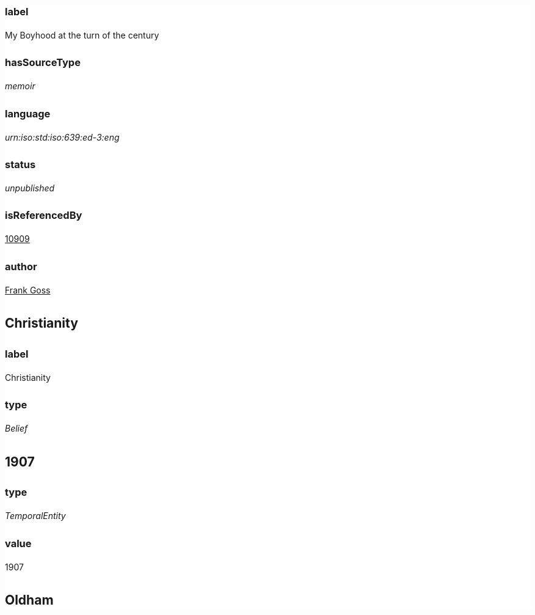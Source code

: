 ### label


My Boyhood at the turn of the century

### hasSourceType


*memoir*

### language


*urn:iso:std:iso:639:ed-3:eng*

### status


*unpublished*

### isReferencedBy


[10909](#10909)

### author


[Frank Goss](#Frank-Goss)

## Christianity

### label


Christianity

### type


*Belief*

## 1907

### type


*TemporalEntity*

### value


1907

## Oldham

